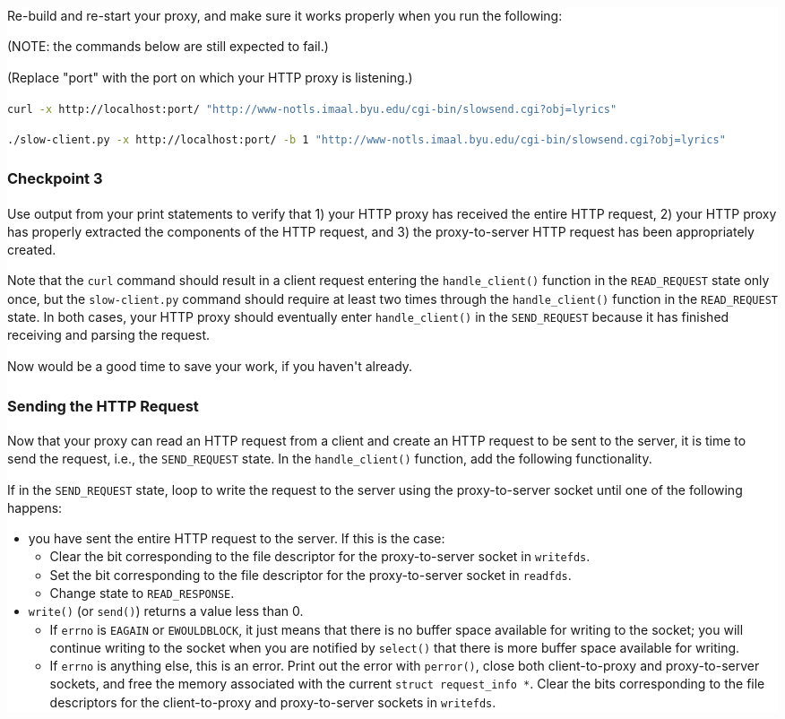 Re-build and re-start your proxy, and make sure it works properly when you run
the following:

(NOTE: the commands below are still expected to fail.)

(Replace "port" with the port on which your HTTP proxy is listening.)

```bash
curl -x http://localhost:port/ "http://www-notls.imaal.byu.edu/cgi-bin/slowsend.cgi?obj=lyrics"
```
```bash
./slow-client.py -x http://localhost:port/ -b 1 "http://www-notls.imaal.byu.edu/cgi-bin/slowsend.cgi?obj=lyrics"
```


### Checkpoint 3

Use output from your print statements to verify that 1) your HTTP proxy has
received the entire HTTP request, 2) your HTTP proxy has properly extracted the
components of the HTTP request, and 3) the proxy-to-server HTTP request has been
appropriately created.  

Note that the `curl` command should result in a client request entering the
`handle_client()` function in the `READ_REQUEST` state only once, but the
`slow-client.py` command should require at least two times through the
`handle_client()` function in the `READ_REQUEST` state.  In both cases, your
HTTP proxy should eventually enter `handle_client()` in the `SEND_REQUEST`
because it has finished receiving and parsing the request.

Now would be a good time to save your work, if you haven't already.


### Sending the HTTP Request

Now that your proxy can read an HTTP request from a client and create an HTTP
request to be sent to the server, it is time to send the request, i.e., the
`SEND_REQUEST` state.  In the `handle_client()` function, add the following
functionality.

If in the `SEND_REQUEST` state, loop to write the request to the server
using the proxy-to-server socket until one of the following happens:

 - you have sent the entire HTTP request to the server.  If this is the case:
   - Clear the bit corresponding to the file descriptor for the proxy-to-server
     socket in `writefds`.
   - Set the bit corresponding to the file descriptor for the proxy-to-server
     socket in `readfds`.
   - Change state to `READ_RESPONSE`.
 - `write()` (or `send()`) returns a value less than 0.
   - If `errno` is `EAGAIN` or `EWOULDBLOCK`, it just means that there is no
     buffer space available for writing to the socket; you will continue
     writing to the socket when you are notified by `select()` that there is more
     buffer space available for writing.
   - If `errno` is anything else, this is an error.  Print out the error with
     `perror()`, close both client-to-proxy and proxy-to-server sockets, and
     free the memory associated with the current `struct request_info *`.
     Clear the bits corresponding to the file descriptors for the
     client-to-proxy and proxy-to-server sockets in `writefds`.
